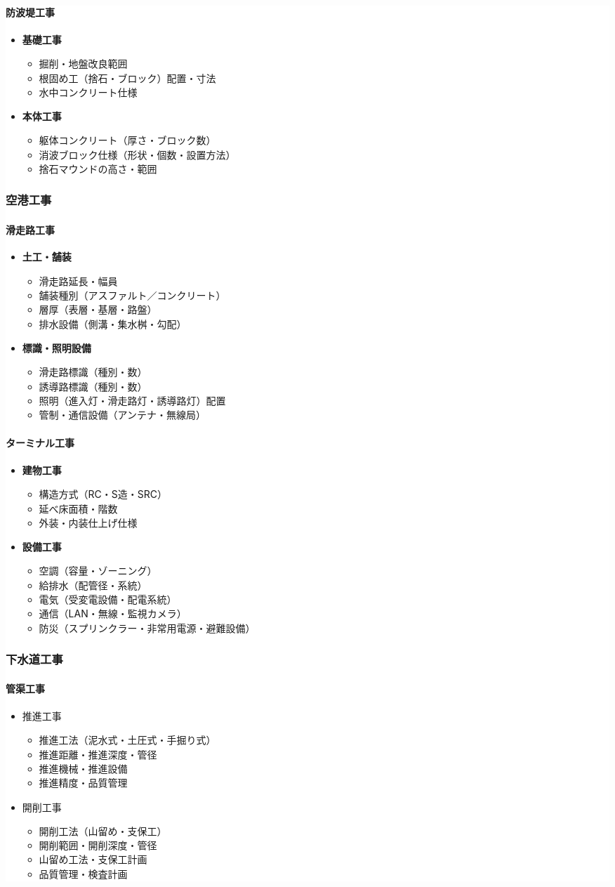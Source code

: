 #### 防波堤工事

- **基礎工事**
  - 掘削・地盤改良範囲
  - 根固め工（捨石・ブロック）配置・寸法
  - 水中コンクリート仕様

- **本体工事**
  - 躯体コンクリート（厚さ・ブロック数）
  - 消波ブロック仕様（形状・個数・設置方法）
  - 捨石マウンドの高さ・範囲


### 空港工事

#### 滑走路工事

- **土工・舗装**
  - 滑走路延長・幅員
  - 舗装種別（アスファルト／コンクリート）
  - 層厚（表層・基層・路盤）
  - 排水設備（側溝・集水桝・勾配）

- **標識・照明設備**
  - 滑走路標識（種別・数）
  - 誘導路標識（種別・数）
  - 照明（進入灯・滑走路灯・誘導路灯）配置
  - 管制・通信設備（アンテナ・無線局）

#### ターミナル工事

- **建物工事**
  - 構造方式（RC・S造・SRC）
  - 延べ床面積・階数
  - 外装・内装仕上げ仕様

- **設備工事**
  - 空調（容量・ゾーニング）
  - 給排水（配管径・系統）
  - 電気（受変電設備・配電系統）
  - 通信（LAN・無線・監視カメラ）
  - 防災（スプリンクラー・非常用電源・避難設備）


### 下水道工事

#### 管渠工事

- 推進工事
  - 推進工法（泥水式・土圧式・手掘り式）
  - 推進距離・推進深度・管径
  - 推進機械・推進設備
  - 推進精度・品質管理

- 開削工事
  - 開削工法（山留め・支保工）
  - 開削範囲・開削深度・管径
  - 山留め工法・支保工計画
  - 品質管理・検査計画
